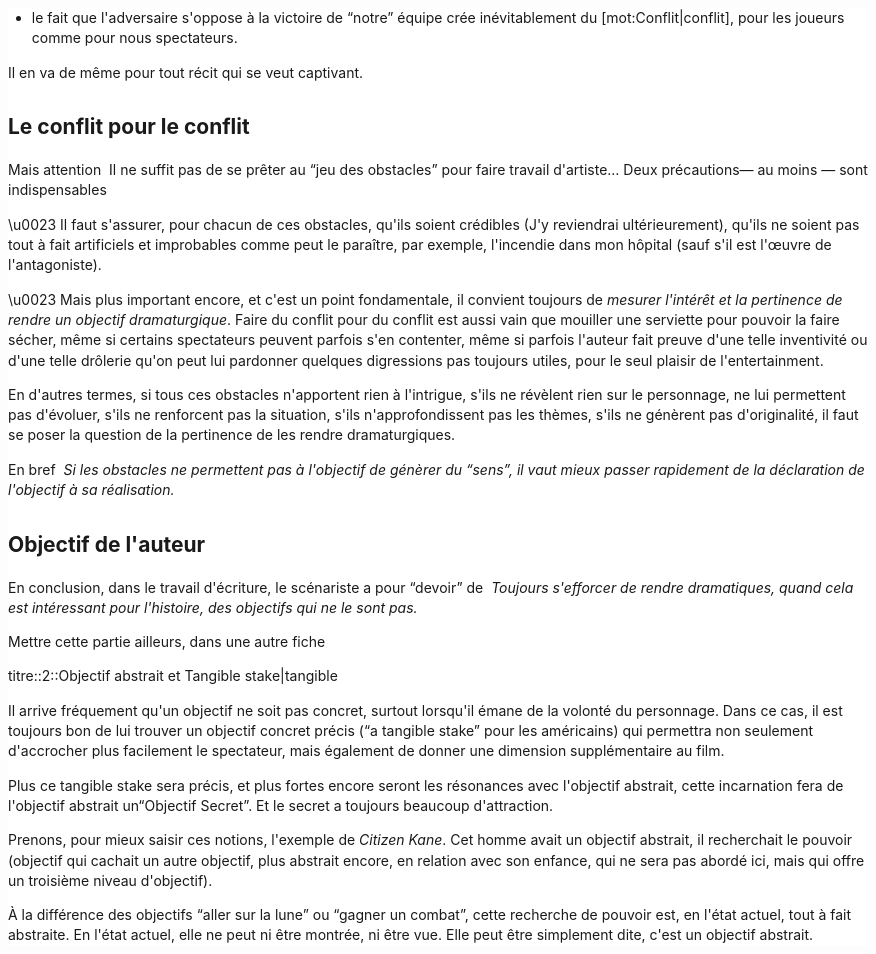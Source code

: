 * le fait que l'adversaire s'oppose à la victoire de “notre” équipe crée inévitablement du [mot:Conflit|conflit], pour les joueurs comme pour nous spectateurs.

Il en va de même pour tout récit qui se veut captivant.


## Le conflit pour le conflit

Mais attention  Il ne suffit pas de se prêter au “jeu des obstacles” pour faire travail d'artiste… Deux précautions— au moins — sont indispensables 

\u0023 Il faut s'assurer, pour chacun de ces obstacles, qu'ils soient crédibles (J'y reviendrai ultérieurement), qu'ils ne soient pas tout à fait artificiels et improbables comme peut le paraître, par exemple, l'incendie dans mon hôpital (sauf s'il est l'œuvre de l'antagoniste).

\u0023 Mais plus important encore, et c'est un point fondamentale, il convient toujours de <i>mesurer l'intérêt et la pertinence de rendre un objectif dramaturgique</i>. Faire du conflit pour du conflit est aussi vain que mouiller une serviette pour pouvoir la faire sécher, même si certains spectateurs peuvent parfois s'en contenter, même si parfois l'auteur fait preuve d'une telle inventivité ou d'une telle drôlerie qu'on peut lui pardonner quelques digressions pas toujours utiles, pour le seul plaisir de l'entertainment.

En d'autres termes, si tous ces obstacles n'apportent rien à l'intrigue, s'ils ne révèlent rien sur le personnage, ne lui permettent pas d'évoluer, s'ils ne renforcent pas la situation, s'ils n'approfondissent pas les thèmes, s'ils ne génèrent pas d'originalité, il faut se poser la question de la pertinence de les rendre dramaturgiques.

En bref  <i>Si les obstacles ne permettent pas à l'objectif de génèrer du “sens”, il vaut mieux passer rapidement de la déclaration de l'objectif à sa réalisation.</i>

## Objectif de l'auteur

En conclusion, dans le travail d'écriture, le scénariste a pour “devoir” de  <i>Toujours s'efforcer de rendre dramatiques, quand cela est intéressant pour l'histoire, des objectifs qui ne le sont pas.</i>

Mettre cette partie ailleurs, dans une autre fiche

titre::2::Objectif abstrait et Tangible stake|tangible

Il arrive fréquement qu'un objectif ne soit pas concret, surtout lorsqu'il émane de la volonté du personnage. Dans ce cas, il est toujours bon de lui trouver un objectif concret précis (“a tangible stake” pour les américains) qui permettra non seulement d'accrocher plus facilement le spectateur, mais également de donner une dimension supplémentaire au film.

Plus ce tangible stake sera précis, et plus fortes encore seront les résonances avec l'objectif abstrait, cette incarnation fera de l'objectif abstrait un“Objectif Secret”. Et le secret a toujours beaucoup d'attraction.

Prenons, pour mieux saisir ces notions, l'exemple de <i>Citizen Kane</i>. Cet homme avait un objectif abstrait, il recherchait le pouvoir (objectif qui cachait un autre objectif, plus abstrait encore, en relation avec son enfance, qui ne sera pas abordé ici, mais qui offre un troisième niveau d'objectif).

À la différence des objectifs “aller sur la lune” ou “gagner un combat”, cette recherche de pouvoir est, en l'état actuel, tout à fait abstraite. En l'état actuel, elle ne peut ni être montrée, ni être vue. Elle peut être simplement dite, c'est un objectif abstrait.
